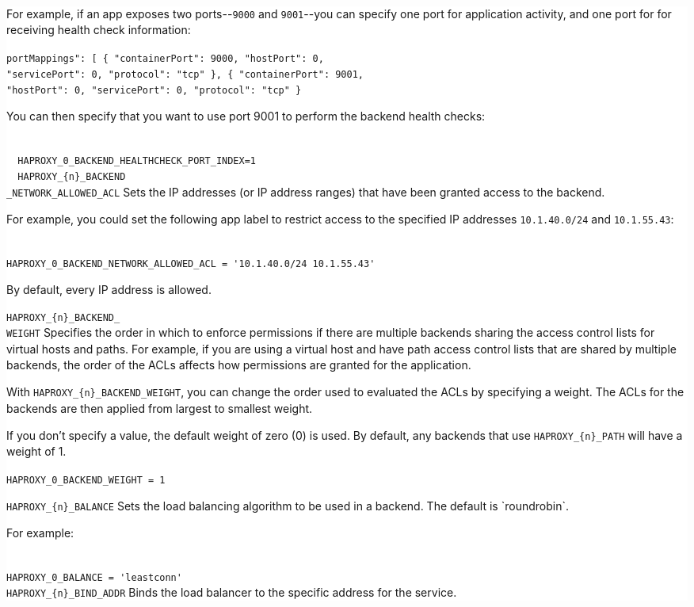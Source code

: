   For example, if an app exposes two ports--`9000` and `9001`--you can specify one port for application activity, and one port for for receiving health check information:

  <code>portMappings": [ 
    { "containerPort": 9000, "hostPort": 0, "servicePort": 0, "protocol": "tcp" },
    { "containerPort": 9001, "hostPort": 0, "servicePort": 0, "protocol": "tcp" }
  </code>

  You can then specify that you want to use port 9001 to perform the backend health checks:

  <code>
  HAPROXY_0_BACKEND_HEALTHCHECK_PORT_INDEX=1
  </code> </td>
</tr>

<tr><td><code>HAPROXY_{n}_BACKEND<br>_NETWORK_ALLOWED_ACL</code></td> 
<td>Sets the IP addresses (or IP address ranges) that have been granted access to the backend.  

For example, you could set the following app label to restrict access to the specified IP addresses `10.1.40.0/24` and `10.1.55.43`:

<code>
HAPROXY_0_BACKEND_NETWORK_ALLOWED_ACL = '10.1.40.0/24 10.1.55.43'
</code>

By default, every IP address is allowed.
</td>
</tr>

<tr><td><code>HAPROXY_{n}_BACKEND_<br>WEIGHT</code></td>
<td>Specifies the order in which to enforce permissions if there are multiple backends sharing the access control lists for virtual hosts and paths. For example, if you are using a virtual host and have path access control lists that are shared by multiple backends, the order of the ACLs affects how permissions are granted for the application. 

With `HAPROXY_{n}_BACKEND_WEIGHT`, you can change the order used to evaluated the ACLs by specifying a weight. The ACLs for the backends are then applied from largest to smallest weight. 

If you don’t specify a value, the default weight of zero (0) is used. By default, any backends that use `HAPROXY_{n}_PATH` will have a weight of 1.

<code>HAPROXY_0_BACKEND_WEIGHT = 1</code>
</td>
</tr>

<tr><td><code>HAPROXY_{n}_BALANCE</code></td>
<td>Sets the load balancing algorithm to be used in a backend. The default is `roundrobin`. 

For example: 

<code>
HAPROXY_0_BALANCE = 'leastconn'
</code></td>
</tr>

<tr><td><code>HAPROXY_{n}_BIND_ADDR</code></td>
<td>Binds the load balancer to the specific address for the service. 
